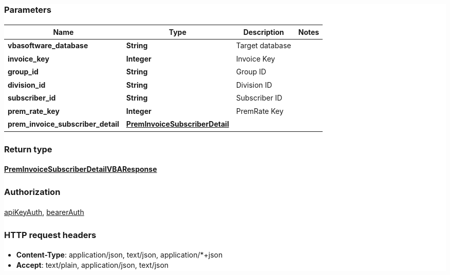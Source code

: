 ### Parameters

| Name | Type | Description | Notes |
| ---- | ---- | ----------- | ----- |
| **vbasoftware_database** | **String** | Target database |  |
| **invoice_key** | **Integer** | Invoice Key |  |
| **group_id** | **String** | Group ID |  |
| **division_id** | **String** | Division ID |  |
| **subscriber_id** | **String** | Subscriber ID |  |
| **prem_rate_key** | **Integer** | PremRate Key |  |
| **prem_invoice_subscriber_detail** | [**PremInvoiceSubscriberDetail**](PremInvoiceSubscriberDetail.md) |  |  |

### Return type

[**PremInvoiceSubscriberDetailVBAResponse**](PremInvoiceSubscriberDetailVBAResponse.md)

### Authorization

[apiKeyAuth](../README.md#apiKeyAuth), [bearerAuth](../README.md#bearerAuth)

### HTTP request headers

- **Content-Type**: application/json, text/json, application/*+json
- **Accept**: text/plain, application/json, text/json

